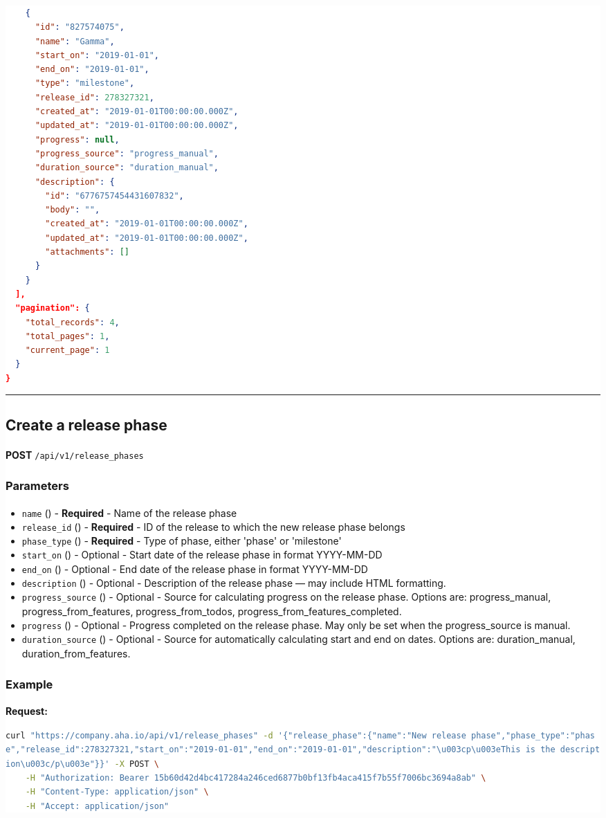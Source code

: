 ```json
    {
      "id": "827574075",
      "name": "Gamma",
      "start_on": "2019-01-01",
      "end_on": "2019-01-01",
      "type": "milestone",
      "release_id": 278327321,
      "created_at": "2019-01-01T00:00:00.000Z",
      "updated_at": "2019-01-01T00:00:00.000Z",
      "progress": null,
      "progress_source": "progress_manual",
      "duration_source": "duration_manual",
      "description": {
        "id": "6776757454431607832",
        "body": "",
        "created_at": "2019-01-01T00:00:00.000Z",
        "updated_at": "2019-01-01T00:00:00.000Z",
        "attachments": []
      }
    }
  ],
  "pagination": {
    "total_records": 4,
    "total_pages": 1,
    "current_page": 1
  }
}
```

---

## Create a release phase

**POST** `/api/v1/release_phases`

### Parameters
- `name` () - **Required** - Name of the release phase
- `release_id` () - **Required** - ID of the release to which the new release phase belongs
- `phase_type` () - **Required** - Type of phase, either 'phase' or 'milestone'
- `start_on` () - Optional - Start date of the release phase in format YYYY-MM-DD
- `end_on` () - Optional - End date of the release phase in format YYYY-MM-DD
- `description` () - Optional - Description of the release phase — may include HTML formatting.
- `progress_source` () - Optional - Source for calculating progress on the release phase. Options are: progress_manual, progress_from_features, progress_from_todos, progress_from_features_completed.
- `progress` () - Optional - Progress completed on the release phase. May only be set when the progress_source is manual.
- `duration_source` () - Optional - Source for automatically calculating start and end on dates. Options are: duration_manual, duration_from_features.

### Example
**Request:**
```bash
curl "https://company.aha.io/api/v1/release_phases" -d '{"release_phase":{"name":"New release phase","phase_type":"phase","release_id":278327321,"start_on":"2019-01-01","end_on":"2019-01-01","description":"\u003cp\u003eThis is the description\u003c/p\u003e"}}' -X POST \
	-H "Authorization: Bearer 15b60d42d4bc417284a246ced6877b0bf13fb4aca415f7b55f7006bc3694a8ab" \
	-H "Content-Type: application/json" \
	-H "Accept: application/json"
```
